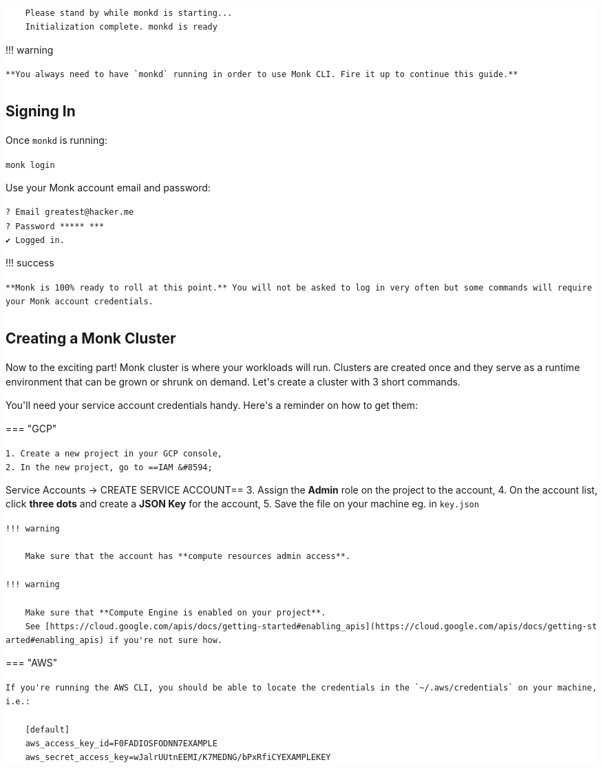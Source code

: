         Please stand by while monkd is starting...
        Initialization complete. monkd is ready

!!! warning

    **You always need to have `monkd` running in order to use Monk CLI. Fire it up to continue this guide.**

## Signing In

Once `monkd` is running:

    monk login

Use your Monk account email and password:

    ? Email greatest@hacker.me
    ? Password ***** ***
    ✔ Logged in.

!!! success

    **Monk is 100% ready to roll at this point.** You will not be asked to log in very often but some commands will require your Monk account credentials.

## Creating a Monk Cluster

Now to the exciting part! Monk cluster is where your workloads will run. Clusters are created once and they serve as a runtime environment that can be grown or shrunk on demand. Let's create a cluster with 3 short commands.

You'll need your service account credentials handy. Here's a reminder on how to get them:

=== "GCP"

    1. Create a new project in your GCP console,
    2. In the new project, go to ==IAM &#8594;

Service Accounts &#8594;
CREATE SERVICE ACCOUNT== 3. Assign the **Admin** role on the project to the account, 4. On the account list, click **three dots** and create a **JSON Key** for the account, 5. Save the file on your machine eg. in `key.json`

    !!! warning

        Make sure that the account has **compute resources admin access**.

    !!! warning

        Make sure that **Compute Engine is enabled on your project**.
        See [https://cloud.google.com/apis/docs/getting-started#enabling_apis](https://cloud.google.com/apis/docs/getting-started#enabling_apis) if you're not sure how.

=== "AWS"

    If you're running the AWS CLI, you should be able to locate the credentials in the `~/.aws/credentials` on your machine, i.e.:

        [default]
        aws_access_key_id=F0FADIOSFODNN7EXAMPLE
        aws_secret_access_key=wJalrUUtnEEMI/K7MEDNG/bPxRfiCYEXAMPLEKEY
